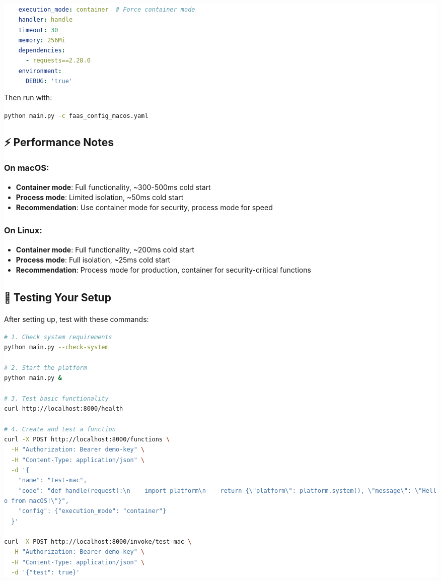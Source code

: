 ```yaml
    execution_mode: container  # Force container mode
    handler: handle
    timeout: 30
    memory: 256Mi
    dependencies:
      - requests==2.28.0
    environment:
      DEBUG: 'true'
```

Then run with:
```bash
python main.py -c faas_config_macos.yaml
```

## ⚡ Performance Notes

### On macOS:
- **Container mode**: Full functionality, ~300-500ms cold start
- **Process mode**: Limited isolation, ~50ms cold start
- **Recommendation**: Use container mode for security, process mode for speed

### On Linux:
- **Container mode**: Full functionality, ~200ms cold start  
- **Process mode**: Full isolation, ~25ms cold start
- **Recommendation**: Process mode for production, container for security-critical functions

## 🧪 Testing Your Setup

After setting up, test with these commands:

```bash
# 1. Check system requirements
python main.py --check-system

# 2. Start the platform
python main.py &

# 3. Test basic functionality
curl http://localhost:8000/health

# 4. Create and test a function
curl -X POST http://localhost:8000/functions \
  -H "Authorization: Bearer demo-key" \
  -H "Content-Type: application/json" \
  -d '{
    "name": "test-mac",
    "code": "def handle(request):\n    import platform\n    return {\"platform\": platform.system(), \"message\": \"Hello from macOS!\"}",
    "config": {"execution_mode": "container"}
  }'

curl -X POST http://localhost:8000/invoke/test-mac \
  -H "Authorization: Bearer demo-key" \
  -H "Content-Type: application/json" \
  -d '{"test": true}'
```
